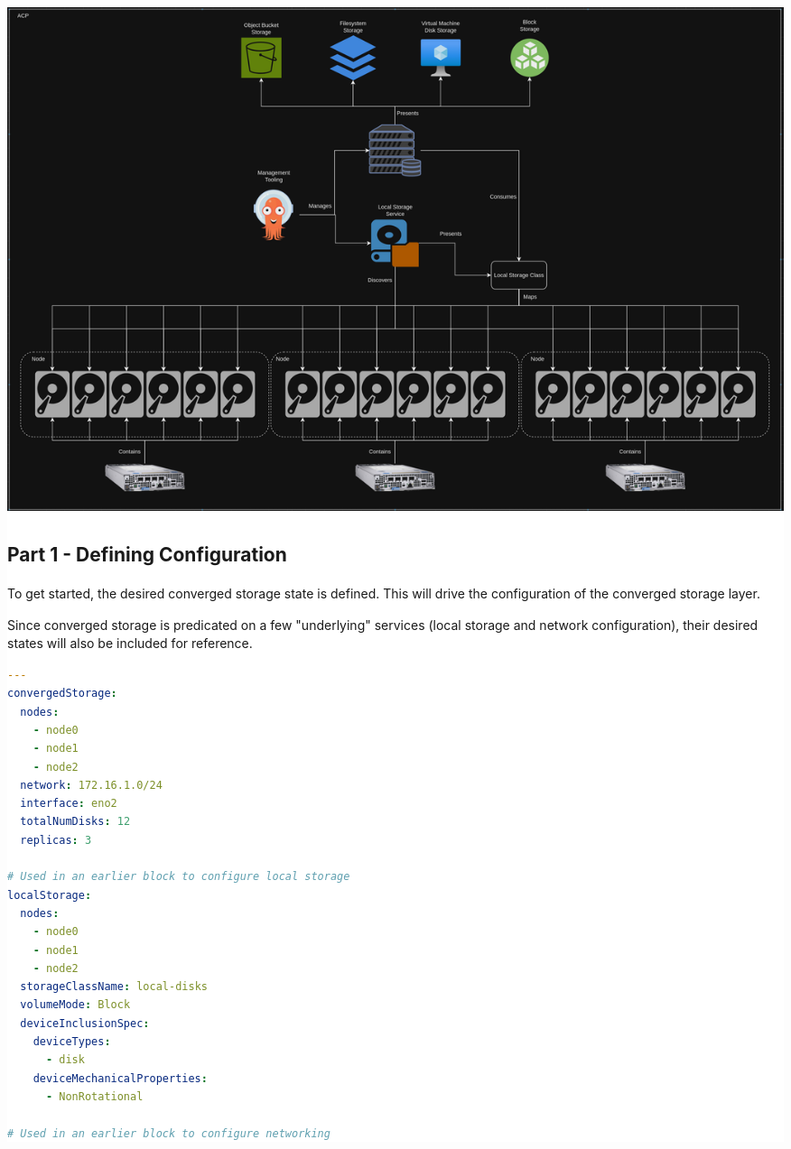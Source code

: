 ![Service Topology](./.images/service-topology.png)

## Part 1 - Defining Configuration
To get started, the desired converged storage state is defined. This will drive the configuration of the converged storage layer.

Since converged storage is predicated on a few "underlying" services (local storage and network configuration), their desired states will also be included for reference.
```yaml
---
convergedStorage:
  nodes:
    - node0
    - node1
    - node2
  network: 172.16.1.0/24
  interface: eno2
  totalNumDisks: 12
  replicas: 3

# Used in an earlier block to configure local storage
localStorage:
  nodes:
    - node0
    - node1
    - node2
  storageClassName: local-disks
  volumeMode: Block
  deviceInclusionSpec:
    deviceTypes:
      - disk
    deviceMechanicalProperties:
      - NonRotational

# Used in an earlier block to configure networking
```